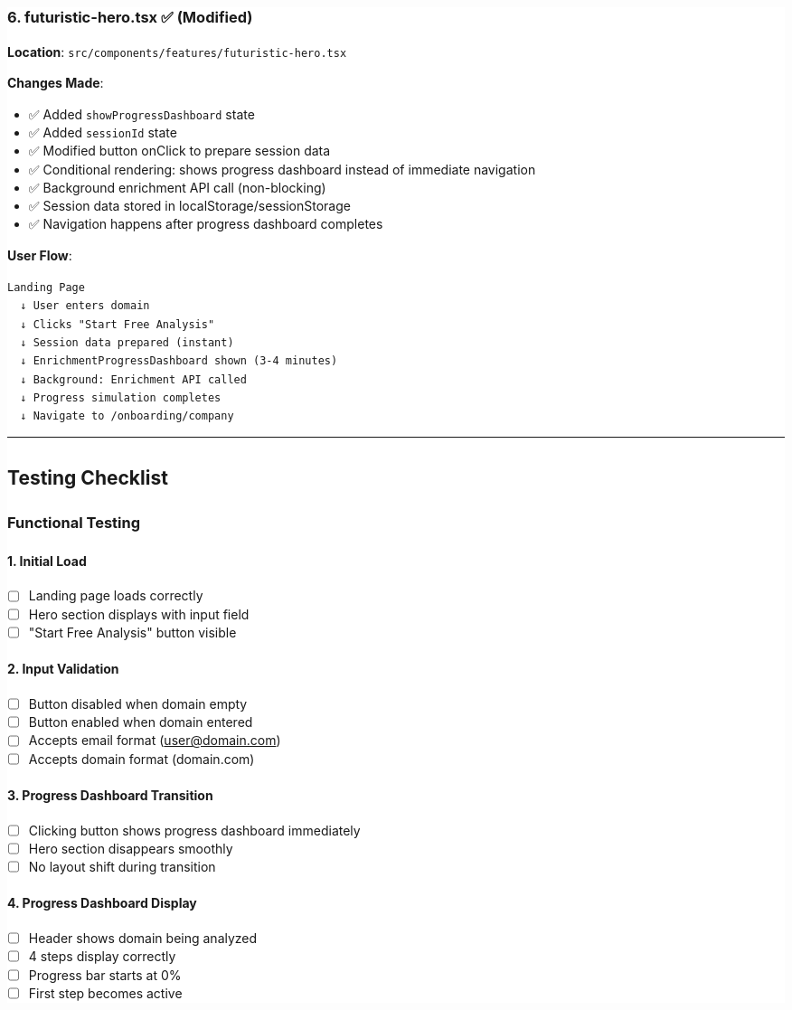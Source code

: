 
### 6. **futuristic-hero.tsx** ✅ (Modified)
**Location**: `src/components/features/futuristic-hero.tsx`

**Changes Made**:
- ✅ Added `showProgressDashboard` state
- ✅ Added `sessionId` state
- ✅ Modified button onClick to prepare session data
- ✅ Conditional rendering: shows progress dashboard instead of immediate navigation
- ✅ Background enrichment API call (non-blocking)
- ✅ Session data stored in localStorage/sessionStorage
- ✅ Navigation happens after progress dashboard completes

**User Flow**:
```
Landing Page
  ↓ User enters domain
  ↓ Clicks "Start Free Analysis"
  ↓ Session data prepared (instant)
  ↓ EnrichmentProgressDashboard shown (3-4 minutes)
  ↓ Background: Enrichment API called
  ↓ Progress simulation completes
  ↓ Navigate to /onboarding/company
```

---

## Testing Checklist

### Functional Testing

#### 1. **Initial Load**
- [ ] Landing page loads correctly
- [ ] Hero section displays with input field
- [ ] "Start Free Analysis" button visible

#### 2. **Input Validation**
- [ ] Button disabled when domain empty
- [ ] Button enabled when domain entered
- [ ] Accepts email format (user@domain.com)
- [ ] Accepts domain format (domain.com)

#### 3. **Progress Dashboard Transition**
- [ ] Clicking button shows progress dashboard immediately
- [ ] Hero section disappears smoothly
- [ ] No layout shift during transition

#### 4. **Progress Dashboard Display**
- [ ] Header shows domain being analyzed
- [ ] 4 steps display correctly
- [ ] Progress bar starts at 0%
- [ ] First step becomes active
